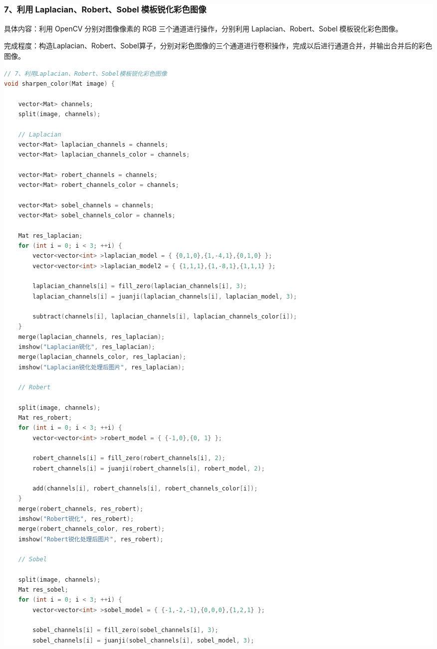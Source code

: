 ### 7、利用 Laplacian、Robert、Sobel 模板锐化彩色图像

具体内容：利用 OpenCV 分别对图像像素的 RGB 三个通道进行操作，分别利用 Laplacian、Robert、Sobel 模板锐化彩色图像。

完成程度：构造Laplacian、Robert、Sobel算子，分别对彩色图像的三个通道进行卷积操作，完成以后进行通道合并，并输出合并后的彩色图像。

```c++
// 7、利用Laplacian、Robert、Sobel模板锐化彩色图像
void sharpen_color(Mat image) {

	vector<Mat> channels;
	split(image, channels);

	// Laplacian
	vector<Mat> laplacian_channels = channels;
	vector<Mat> laplacian_channels_color = channels;

	vector<Mat> robert_channels = channels;
	vector<Mat> robert_channels_color = channels;

	vector<Mat> sobel_channels = channels;
	vector<Mat> sobel_channels_color = channels;

	Mat res_laplacian;
	for (int i = 0; i < 3; ++i) {
		vector<vector<int> >laplacian_model = { {0,1,0},{1,-4,1},{0,1,0} };
		vector<vector<int> >laplacian_model2 = { {1,1,1},{1,-8,1},{1,1,1} };

		laplacian_channels[i] = fill_zero(laplacian_channels[i], 3);
		laplacian_channels[i] = juanji(laplacian_channels[i], laplacian_model, 3);

		subtract(channels[i], laplacian_channels[i], laplacian_channels_color[i]);
	}
	merge(laplacian_channels, res_laplacian);
	imshow("Laplacian锐化", res_laplacian);
	merge(laplacian_channels_color, res_laplacian);
	imshow("Laplacian锐化处理后图片", res_laplacian);
	
	// Robert

	split(image, channels);
	Mat res_robert;
	for (int i = 0; i < 3; ++i) {
		vector<vector<int> >robert_model = { {-1,0},{0, 1} };

		robert_channels[i] = fill_zero(robert_channels[i], 2);
		robert_channels[i] = juanji(robert_channels[i], robert_model, 2);

		add(channels[i], robert_channels[i], robert_channels_color[i]);
	}
	merge(robert_channels, res_robert);
	imshow("Robert锐化", res_robert);
	merge(robert_channels_color, res_robert);
	imshow("Robert锐化处理后图片", res_robert);

	// Sobel

	split(image, channels);
	Mat res_sobel;
	for (int i = 0; i < 3; ++i) {
		vector<vector<int> >sobel_model = { {-1,-2,-1},{0,0,0},{1,2,1} };

		sobel_channels[i] = fill_zero(sobel_channels[i], 3);
		sobel_channels[i] = juanji(sobel_channels[i], sobel_model, 3);
```